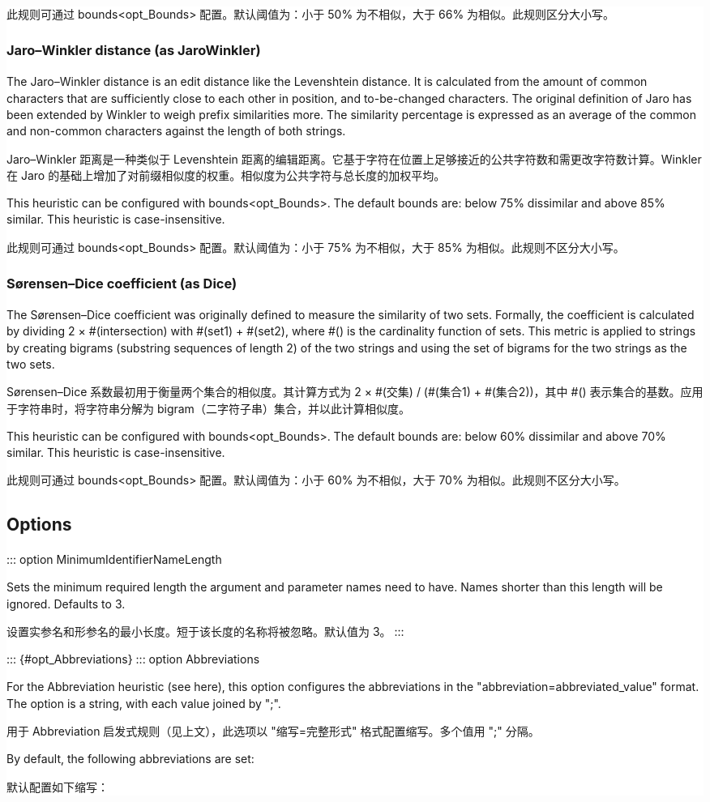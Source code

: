 此规则可通过 bounds<opt_Bounds> 配置。默认阈值为：小于 50% 为不相似，大于 66% 为相似。此规则区分大小写。

### Jaro–Winkler distance (as JaroWinkler)

The Jaro–Winkler distance is an edit distance like the Levenshtein distance. It is calculated from the amount of common characters that are sufficiently close to each other in position, and to-be-changed characters. The original definition of Jaro has been extended by Winkler to weigh prefix similarities more. The similarity percentage is expressed as an average of the common and non-common characters against the length of both strings.

Jaro–Winkler 距离是一种类似于 Levenshtein 距离的编辑距离。它基于字符在位置上足够接近的公共字符数和需更改字符数计算。Winkler 在 Jaro 的基础上增加了对前缀相似度的权重。相似度为公共字符与总长度的加权平均。

This heuristic can be configured with bounds<opt_Bounds>. The default bounds are: below 75% dissimilar and above 85% similar. This heuristic is case-insensitive.

此规则可通过 bounds<opt_Bounds> 配置。默认阈值为：小于 75% 为不相似，大于 85% 为相似。此规则不区分大小写。

### Sørensen–Dice coefficient (as Dice)

The Sørensen–Dice coefficient was originally defined to measure the similarity of two sets. Formally, the coefficient is calculated by dividing 2 × #(intersection) with #(set1) + #(set2), where #() is the cardinality function of sets. This metric is applied to strings by creating bigrams (substring sequences of length 2) of the two strings and using the set of bigrams for the two strings as the two sets.

Sørensen–Dice 系数最初用于衡量两个集合的相似度。其计算方式为 2 × #(交集) / (#(集合1) + #(集合2))，其中 #() 表示集合的基数。应用于字符串时，将字符串分解为 bigram（二字符子串）集合，并以此计算相似度。

This heuristic can be configured with bounds<opt_Bounds>. The default bounds are: below 60% dissimilar and above 70% similar. This heuristic is case-insensitive.

此规则可通过 bounds<opt_Bounds> 配置。默认阈值为：小于 60% 为不相似，大于 70% 为相似。此规则不区分大小写。

## Options

::: option
MinimumIdentifierNameLength

Sets the minimum required length the argument and parameter names need to have. Names shorter than this length will be ignored. Defaults to 3.

设置实参名和形参名的最小长度。短于该长度的名称将被忽略。默认值为 3。
:::

::: {#opt_Abbreviations}
::: option
Abbreviations

For the Abbreviation heuristic (see here), this option configures the abbreviations in the "abbreviation=abbreviated_value" format. The option is a string, with each value joined by ";".

用于 Abbreviation 启发式规则（见上文），此选项以 "缩写=完整形式" 格式配置缩写。多个值用 ";" 分隔。

By default, the following abbreviations are set:

默认配置如下缩写：
